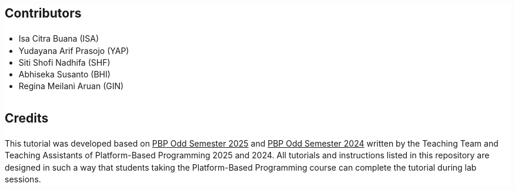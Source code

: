 ## Contributors

- Isa Citra Buana (ISA)
- Yudayana Arif Prasojo (YAP)
- Siti Shofi Nadhifa (SHF)
- Abhiseka Susanto (BHI)
- Regina Meilani Aruan (GIN)

## Credits

This tutorial was developed based on [PBP Odd Semester 2025](https://github.com/pbp-fasilkom-ui/ganjil-2025) and [PBP Odd Semester 2024](https://github.com/pbp-fasilkom-ui/ganjil-2024) written by the Teaching Team and Teaching Assistants of Platform-Based Programming 2025 and 2024. All tutorials and instructions listed in this repository are designed in such a way that students taking the Platform-Based Programming course can complete the tutorial during lab sessions.